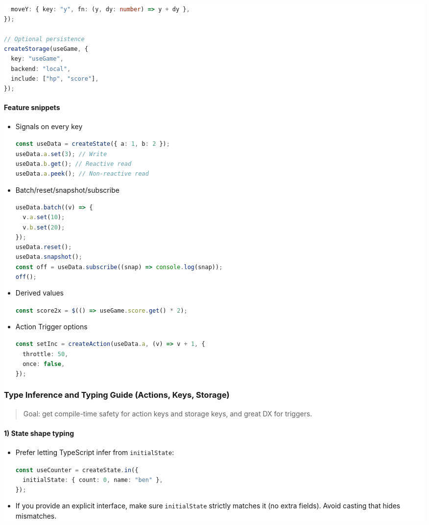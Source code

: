 ```ts
  moveY: { key: "y", fn: (y, dy: number) => y + dy },
});

// Optional persistence
createStorage(useGame, {
  key: "useGame",
  backend: "local",
  include: ["hp", "score"],
});
```

#### Feature snippets

- Signals on every key
  ```ts
  const useData = createState({ a: 1, b: 2 });
  useData.a.set(3); // Write
  useData.b.get(); // Reactive read
  useData.a.peek(); // Non-reactive read
  ```
- Batch/reset/snapshot/subscribe
  ```ts
  useData.batch((v) => {
    v.a.set(10);
    v.b.set(20);
  });
  useData.reset();
  useData.snapshot();
  const off = useData.subscribe((snap) => console.log(snap));
  off();
  ```
- Derived values
  ```ts
  const score2x = $(() => useGame.score.get() * 2);
  ```
- Action Trigger options
  ```ts
  const setInc = createAction(useData.a, (v) => v + 1, {
    throttle: 50,
    once: false,
  });
  ```

### Type Inference and Typing Guide (Actions, Keys, Storage)

> Goal: get compile-time safety for action keys and storage keys, and great DX for triggers.

#### 1) State shape typing

- Prefer letting TypeScript infer from `initialState`:
  ```ts
  const useCounter = createState.in({
    initialState: { count: 0, name: "ben" },
  });
  ```
- If you provide an explicit interface, make sure `initialState` strictly matches it (no extra fields). Avoid casting that hides mismatches.
